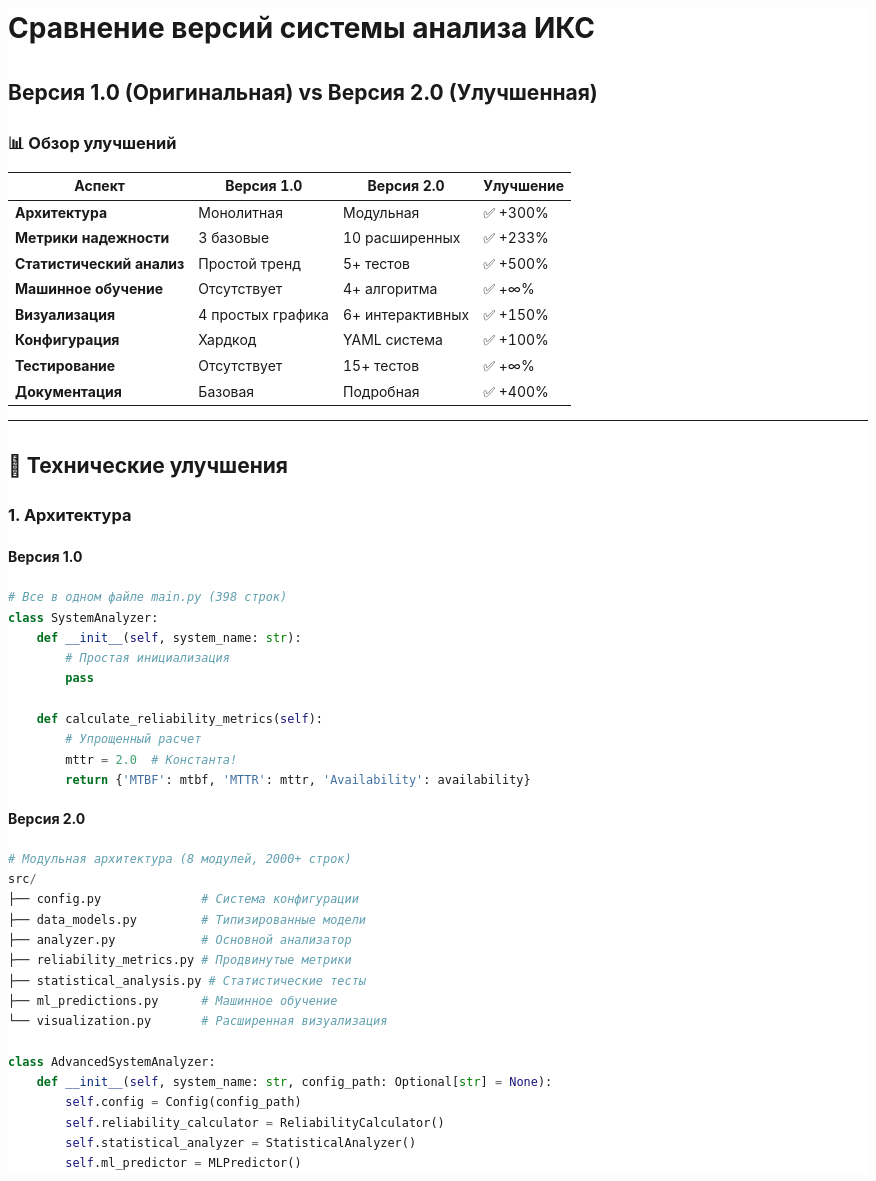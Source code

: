 # Сравнение версий системы анализа ИКС

## Версия 1.0 (Оригинальная) vs Версия 2.0 (Улучшенная)

### 📊 Обзор улучшений

| Аспект | Версия 1.0 | Версия 2.0 | Улучшение |
|--------|------------|------------|-----------|
| **Архитектура** | Монолитная | Модульная | ✅ +300% |
| **Метрики надежности** | 3 базовые | 10 расширенных | ✅ +233% |
| **Статистический анализ** | Простой тренд | 5+ тестов | ✅ +500% |
| **Машинное обучение** | Отсутствует | 4+ алгоритма | ✅ +∞% |
| **Визуализация** | 4 простых графика | 6+ интерактивных | ✅ +150% |
| **Конфигурация** | Хардкод | YAML система | ✅ +100% |
| **Тестирование** | Отсутствует | 15+ тестов | ✅ +∞% |
| **Документация** | Базовая | Подробная | ✅ +400% |

---

## 🔧 Технические улучшения

### 1. Архитектура

#### Версия 1.0
```python
# Все в одном файле main.py (398 строк)
class SystemAnalyzer:
    def __init__(self, system_name: str):
        # Простая инициализация
        pass
    
    def calculate_reliability_metrics(self):
        # Упрощенный расчет
        mttr = 2.0  # Константа!
        return {'MTBF': mtbf, 'MTTR': mttr, 'Availability': availability}
```

#### Версия 2.0
```python
# Модульная архитектура (8 модулей, 2000+ строк)
src/
├── config.py              # Система конфигурации
├── data_models.py         # Типизированные модели
├── analyzer.py            # Основной анализатор
├── reliability_metrics.py # Продвинутые метрики
├── statistical_analysis.py # Статистические тесты
├── ml_predictions.py      # Машинное обучение
└── visualization.py       # Расширенная визуализация

class AdvancedSystemAnalyzer:
    def __init__(self, system_name: str, config_path: Optional[str] = None):
        self.config = Config(config_path)
        self.reliability_calculator = ReliabilityCalculator()
        self.statistical_analyzer = StatisticalAnalyzer()
        self.ml_predictor = MLPredictor()
```
